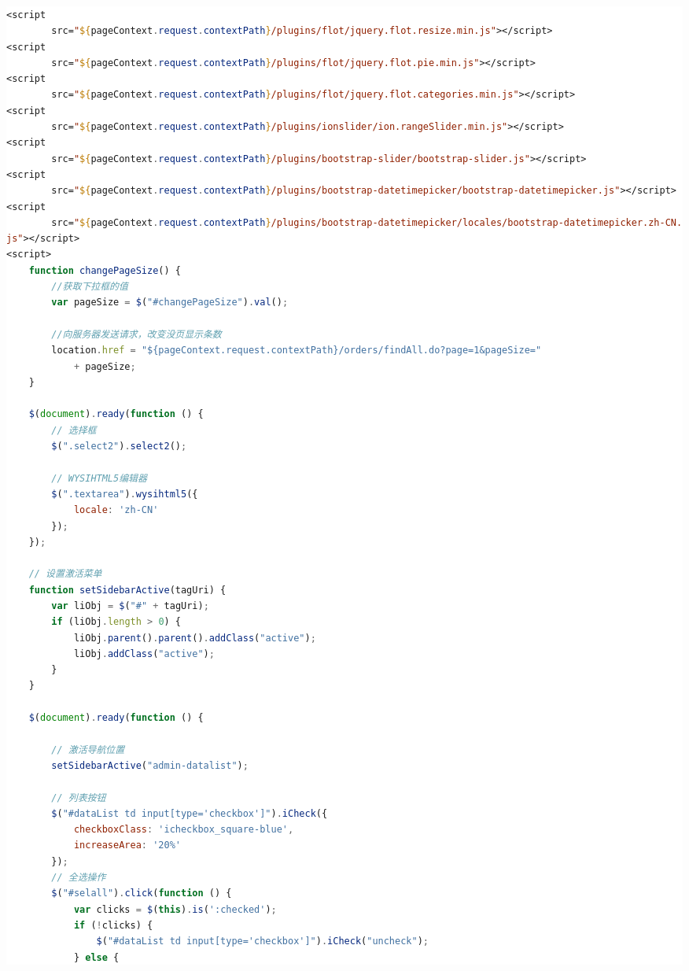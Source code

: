 ```jsp
<script
        src="${pageContext.request.contextPath}/plugins/flot/jquery.flot.resize.min.js"></script>
<script
        src="${pageContext.request.contextPath}/plugins/flot/jquery.flot.pie.min.js"></script>
<script
        src="${pageContext.request.contextPath}/plugins/flot/jquery.flot.categories.min.js"></script>
<script
        src="${pageContext.request.contextPath}/plugins/ionslider/ion.rangeSlider.min.js"></script>
<script
        src="${pageContext.request.contextPath}/plugins/bootstrap-slider/bootstrap-slider.js"></script>
<script
        src="${pageContext.request.contextPath}/plugins/bootstrap-datetimepicker/bootstrap-datetimepicker.js"></script>
<script
        src="${pageContext.request.contextPath}/plugins/bootstrap-datetimepicker/locales/bootstrap-datetimepicker.zh-CN.js"></script>
<script>
    function changePageSize() {
        //获取下拉框的值
        var pageSize = $("#changePageSize").val();

        //向服务器发送请求，改变没页显示条数
        location.href = "${pageContext.request.contextPath}/orders/findAll.do?page=1&pageSize="
            + pageSize;
    }

    $(document).ready(function () {
        // 选择框
        $(".select2").select2();

        // WYSIHTML5编辑器
        $(".textarea").wysihtml5({
            locale: 'zh-CN'
        });
    });

    // 设置激活菜单
    function setSidebarActive(tagUri) {
        var liObj = $("#" + tagUri);
        if (liObj.length > 0) {
            liObj.parent().parent().addClass("active");
            liObj.addClass("active");
        }
    }

    $(document).ready(function () {

        // 激活导航位置
        setSidebarActive("admin-datalist");

        // 列表按钮
        $("#dataList td input[type='checkbox']").iCheck({
            checkboxClass: 'icheckbox_square-blue',
            increaseArea: '20%'
        });
        // 全选操作
        $("#selall").click(function () {
            var clicks = $(this).is(':checked');
            if (!clicks) {
                $("#dataList td input[type='checkbox']").iCheck("uncheck");
            } else {
```